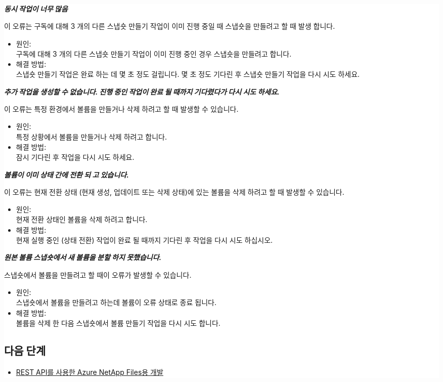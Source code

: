 ***동시 작업이 너무 많음***

이 오류는 구독에 대해 3 개의 다른 스냅숏 만들기 작업이 이미 진행 중일 때 스냅숏을 만들려고 할 때 발생 합니다.

* 원인:   
구독에 대해 3 개의 다른 스냅숏 만들기 작업이 이미 진행 중인 경우 스냅숏을 만들려고 합니다. 
* 해결 방법:   
스냅숏 만들기 작업은 완료 하는 데 몇 초 정도 걸립니다.  몇 초 정도 기다린 후 스냅숏 만들기 작업을 다시 시도 하세요.

***추가 작업을 생성할 수 없습니다. 진행 중인 작업이 완료 될 때까지 기다렸다가 다시 시도 하세요.***

이 오류는 특정 환경에서 볼륨을 만들거나 삭제 하려고 할 때 발생할 수 있습니다.

* 원인:   
특정 상황에서 볼륨을 만들거나 삭제 하려고 합니다.
* 해결 방법:   
잠시 기다린 후 작업을 다시 시도 하세요.

***볼륨이 이미 상태 간에 전환 되 고 있습니다.***

이 오류는 현재 전환 상태 (현재 생성, 업데이트 또는 삭제 상태)에 있는 볼륨을 삭제 하려고 할 때 발생할 수 있습니다.

* 원인:   
현재 전환 상태인 볼륨을 삭제 하려고 합니다.
* 해결 방법:   
현재 실행 중인 (상태 전환) 작업이 완료 될 때까지 기다린 후 작업을 다시 시도 하십시오.

***원본 볼륨 스냅숏에서 새 볼륨을 분할 하지 못했습니다.***

 스냅숏에서 볼륨을 만들려고 할 때이 오류가 발생할 수 있습니다.  

* 원인:   
스냅숏에서 볼륨을 만들려고 하는데 볼륨이 오류 상태로 종료 됩니다.
* 해결 방법:   
볼륨을 삭제 한 다음 스냅숏에서 볼륨 만들기 작업을 다시 시도 합니다.

 
## <a name="next-steps"></a>다음 단계

* [REST API를 사용한 Azure NetApp Files용 개발](azure-netapp-files-develop-with-rest-api.md)
